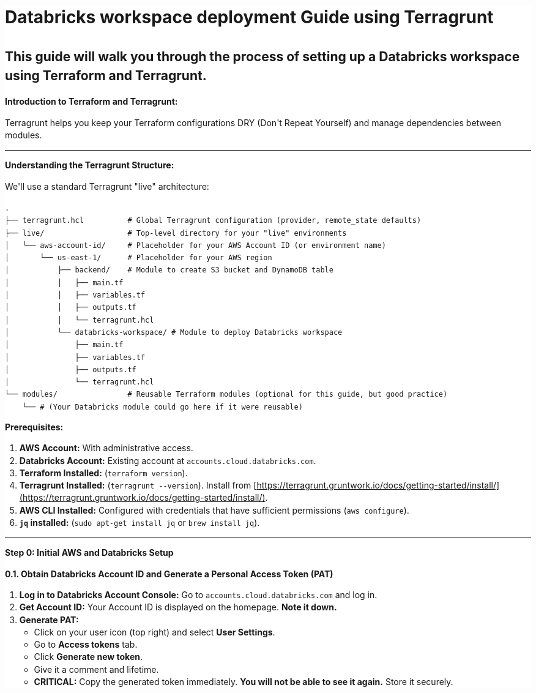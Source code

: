 # Databricks workspace deployment Guide using Terragrunt
This guide will walk you through the process of setting up a Databricks workspace using Terraform and Terragrunt.
---
**Introduction to Terraform and Terragrunt:**

Terragrunt helps you keep your Terraform configurations DRY (Don't Repeat Yourself) and manage dependencies between modules.

---

**Understanding the Terragrunt Structure:**

We'll use a standard Terragrunt "live" architecture:

```
.
├── terragrunt.hcl          # Global Terragrunt configuration (provider, remote_state defaults)
├── live/                   # Top-level directory for your "live" environments
│   └── aws-account-id/     # Placeholder for your AWS Account ID (or environment name)
│       └── us-east-1/      # Placeholder for your AWS region
│           ├── backend/    # Module to create S3 bucket and DynamoDB table
│           │   ├── main.tf
│           │   ├── variables.tf
│           │   ├── outputs.tf
│           │   └── terragrunt.hcl
│           └── databricks-workspace/ # Module to deploy Databricks workspace
│               ├── main.tf
│               ├── variables.tf
│               ├── outputs.tf
│               └── terragrunt.hcl
└── modules/                # Reusable Terraform modules (optional for this guide, but good practice)
    └── # (Your Databricks module could go here if it were reusable)
```

**Prerequisites:**

1.  **AWS Account:** With administrative access.
2.  **Databricks Account:** Existing account at `accounts.cloud.databricks.com`.
3.  **Terraform Installed:** (`terraform version`).
4.  **Terragrunt Installed:** (`terragrunt --version`). Install from [https://terragrunt.gruntwork.io/docs/getting-started/install/](https://terragrunt.gruntwork.io/docs/getting-started/install/).
5.  **AWS CLI Installed:** Configured with credentials that have sufficient permissions (`aws configure`).
6.  **`jq` installed:** (`sudo apt-get install jq` or `brew install jq`).

---

**Step 0: Initial AWS and Databricks Setup**

**0.1. Obtain Databricks Account ID and Generate a Personal Access Token (PAT)**

1.  **Log in to Databricks Account Console:** Go to `accounts.cloud.databricks.com` and log in.
2.  **Get Account ID:** Your Account ID is displayed on the homepage. **Note it down.**
3.  **Generate PAT:**
    *   Click on your user icon (top right) and select **User Settings**.
    *   Go to **Access tokens** tab.
    *   Click **Generate new token**.
    *   Give it a comment and lifetime.
    *   **CRITICAL:** Copy the generated token immediately. **You will not be able to see it again.** Store it securely.
